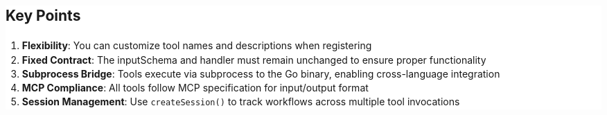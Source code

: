 ## Key Points

1. **Flexibility**: You can customize tool names and descriptions when registering
2. **Fixed Contract**: The inputSchema and handler must remain unchanged to ensure proper functionality
3. **Subprocess Bridge**: Tools execute via subprocess to the Go binary, enabling cross-language integration
4. **MCP Compliance**: All tools follow MCP specification for input/output format
5. **Session Management**: Use `createSession()` to track workflows across multiple tool invocations